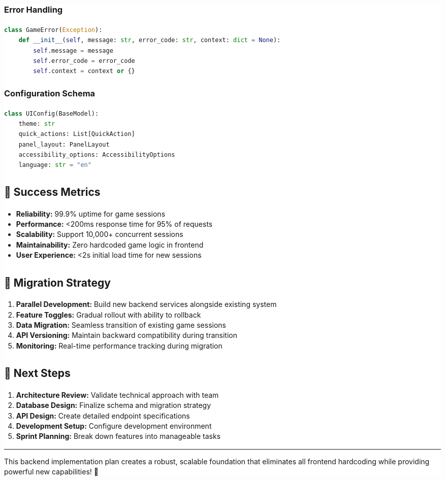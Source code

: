 ### Error Handling
```python
class GameError(Exception):
    def __init__(self, message: str, error_code: str, context: dict = None):
        self.message = message
        self.error_code = error_code
        self.context = context or {}
```

### Configuration Schema
```python
class UIConfig(BaseModel):
    theme: str
    quick_actions: List[QuickAction]
    panel_layout: PanelLayout
    accessibility_options: AccessibilityOptions
    language: str = "en"
```

## 🎯 Success Metrics

- **Reliability:** 99.9% uptime for game sessions
- **Performance:** <200ms response time for 95% of requests
- **Scalability:** Support 10,000+ concurrent sessions
- **Maintainability:** Zero hardcoded game logic in frontend
- **User Experience:** <2s initial load time for new sessions

## 🔄 Migration Strategy

1. **Parallel Development:** Build new backend services alongside existing system
2. **Feature Toggles:** Gradual rollout with ability to rollback
3. **Data Migration:** Seamless transition of existing game sessions
4. **API Versioning:** Maintain backward compatibility during transition
5. **Monitoring:** Real-time performance tracking during migration

## 🎯 Next Steps

1. **Architecture Review:** Validate technical approach with team
2. **Database Design:** Finalize schema and migration strategy
3. **API Design:** Create detailed endpoint specifications
4. **Development Setup:** Configure development environment
5. **Sprint Planning:** Break down features into manageable tasks

---

This backend implementation plan creates a robust, scalable foundation that eliminates all frontend hardcoding while providing powerful new capabilities! 🚀
